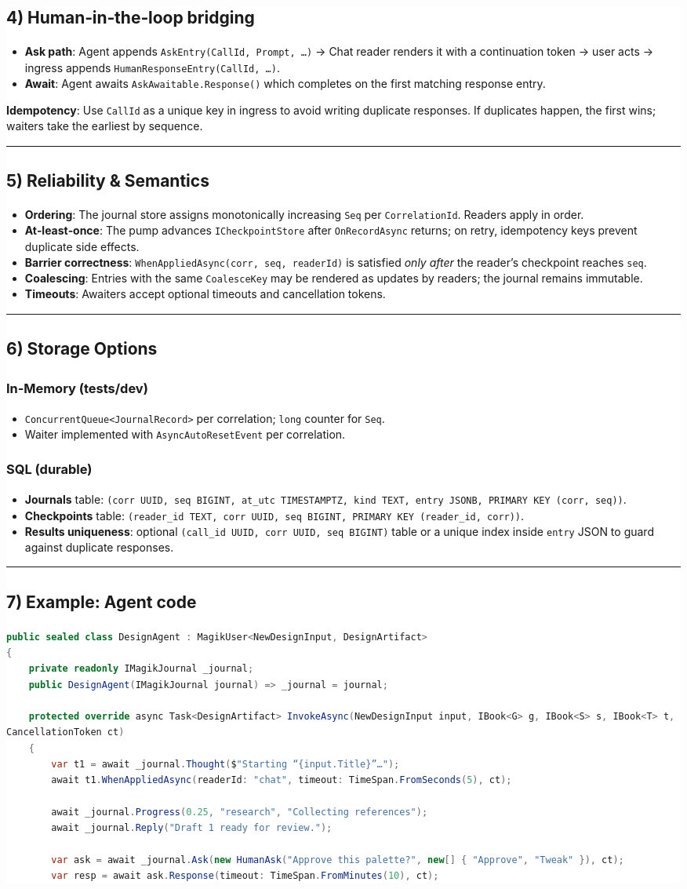 
## 4) Human‑in‑the‑loop bridging

- **Ask path**: Agent appends `AskEntry(CallId, Prompt, …)` → Chat reader renders it with a continuation token → user acts → ingress appends `HumanResponseEntry(CallId, …)`.  
- **Await**: Agent awaits `AskAwaitable.Response()` which completes on the first matching response entry.

**Idempotency**: Use `CallId` as a unique key in ingress to avoid writing duplicate responses. If duplicates happen, the first wins; waiters take the earliest by sequence.

---

## 5) Reliability & Semantics

- **Ordering**: The journal store assigns monotonically increasing `Seq` per `CorrelationId`. Readers apply in order.  
- **At‑least‑once**: The pump advances `ICheckpointStore` after `OnRecordAsync` returns; on retry, idempotency keys prevent duplicate side effects.  
- **Barrier correctness**: `WhenAppliedAsync(corr, seq, readerId)` is satisfied *only after* the reader’s checkpoint reaches `seq`.  
- **Coalescing**: Entries with the same `CoalesceKey` may be rendered as updates by readers; the journal remains immutable.  
- **Timeouts**: Awaiters accept optional timeouts and cancellation tokens.

---

## 6) Storage Options

### In‑Memory (tests/dev)
- `ConcurrentQueue<JournalRecord>` per correlation; `long` counter for `Seq`.  
- Waiter implemented with `AsyncAutoResetEvent` per correlation.

### SQL (durable)
- **Journals** table: `(corr UUID, seq BIGINT, at_utc TIMESTAMPTZ, kind TEXT, entry JSONB, PRIMARY KEY (corr, seq))`.  
- **Checkpoints** table: `(reader_id TEXT, corr UUID, seq BIGINT, PRIMARY KEY (reader_id, corr))`.  
- **Results uniqueness**: optional `(call_id UUID, corr UUID, seq BIGINT)` table or a unique index inside `entry` JSON to guard against duplicate responses.

---

## 7) Example: Agent code

```csharp
public sealed class DesignAgent : MagikUser<NewDesignInput, DesignArtifact>
{
    private readonly IMagikJournal _journal;
    public DesignAgent(IMagikJournal journal) => _journal = journal;

    protected override async Task<DesignArtifact> InvokeAsync(NewDesignInput input, IBook<G> g, IBook<S> s, IBook<T> t, CancellationToken ct)
    {
        var t1 = await _journal.Thought($"Starting “{input.Title}”…");
        await t1.WhenAppliedAsync(readerId: "chat", timeout: TimeSpan.FromSeconds(5), ct);

        await _journal.Progress(0.25, "research", "Collecting references");
        await _journal.Reply("Draft 1 ready for review.");

        var ask = await _journal.Ask(new HumanAsk("Approve this palette?", new[] { "Approve", "Tweak" }), ct);
        var resp = await ask.Response(timeout: TimeSpan.FromMinutes(10), ct);

```